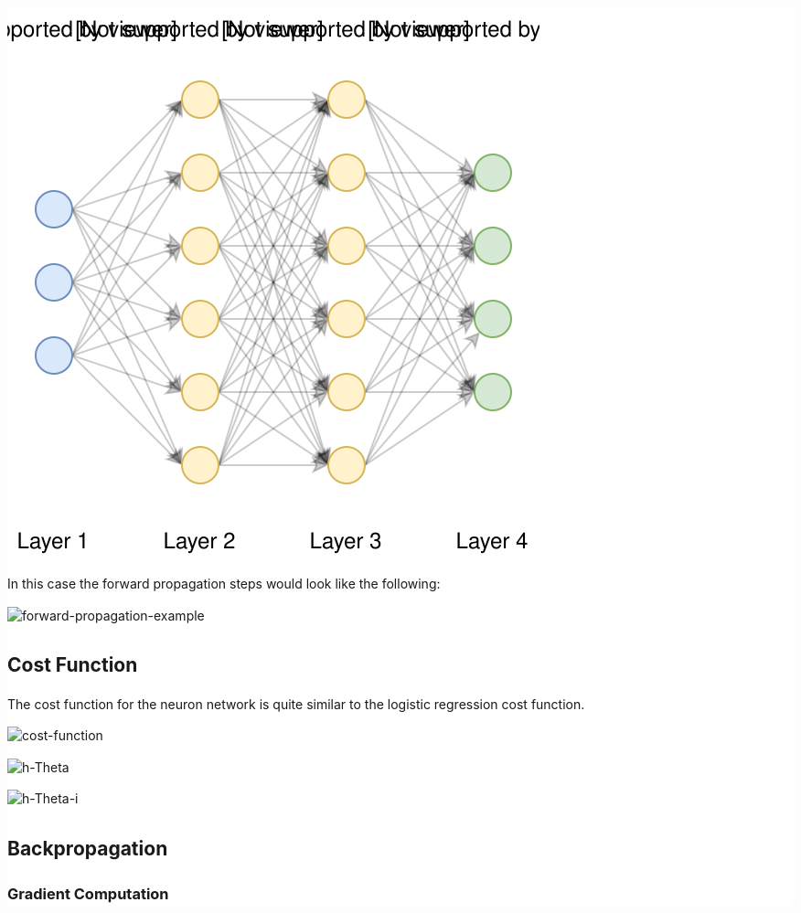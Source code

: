 ![multi-class-network](/content/concepts/images/neural_network/multi-class-network.drawio.svg)

In this case the forward propagation steps would look like the following:

![forward-propagation-example](/content/concepts/images/neural_network/forward-propagation-example.svg)

## Cost Function

The cost function for the neuron network is quite similar to the logistic regression cost function.

![cost-function](/content/concepts/images/neural_network/cost-function.svg)

![h-Theta](/content/concepts/images/neural_network/h-Theta.svg)

![h-Theta-i](/content/concepts/images/neural_network/h-Theta-i.svg)

## Backpropagation

### Gradient Computation
